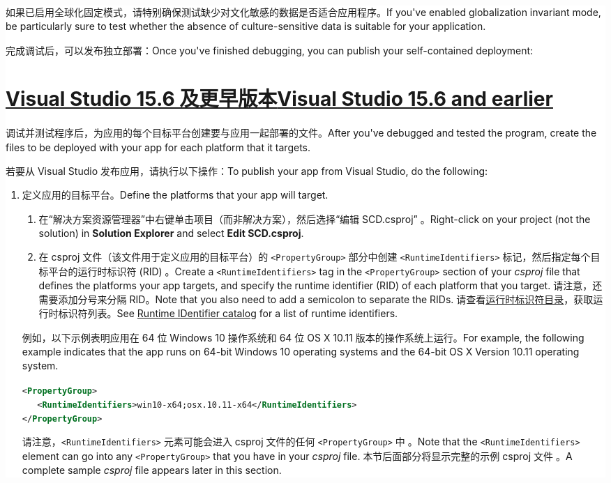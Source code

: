    <span data-ttu-id="8b9d3-183">如果已启用全球化固定模式，请特别确保测试缺少对文化敏感的数据是否适合应用程序。</span><span class="sxs-lookup"><span data-stu-id="8b9d3-183">If you've enabled globalization invariant mode, be particularly sure to test whether the absence of culture-sensitive data is suitable for your application.</span></span>

<span data-ttu-id="8b9d3-184">完成调试后，可以发布独立部署：</span><span class="sxs-lookup"><span data-stu-id="8b9d3-184">Once you've finished debugging, you can publish your self-contained deployment:</span></span>



# <a name="visual-studio-156-and-earliertabvs156"></a>[<span data-ttu-id="8b9d3-185">Visual Studio 15.6 及更早版本</span><span class="sxs-lookup"><span data-stu-id="8b9d3-185">Visual Studio 15.6 and earlier</span></span>](#tab/vs156)

<span data-ttu-id="8b9d3-186">调试并测试程序后，为应用的每个目标平台创建要与应用一起部署的文件。</span><span class="sxs-lookup"><span data-stu-id="8b9d3-186">After you've debugged and tested the program, create the files to be deployed with your app for each platform that it targets.</span></span>

<span data-ttu-id="8b9d3-187">若要从 Visual Studio 发布应用，请执行以下操作：</span><span class="sxs-lookup"><span data-stu-id="8b9d3-187">To publish your app from Visual Studio, do the following:</span></span>

1. <span data-ttu-id="8b9d3-188">定义应用的目标平台。</span><span class="sxs-lookup"><span data-stu-id="8b9d3-188">Define the platforms that your app will target.</span></span>

   1. <span data-ttu-id="8b9d3-189">在“解决方案资源管理器”中右键单击项目（而非解决方案），然后选择“编辑 SCD.csproj”   。</span><span class="sxs-lookup"><span data-stu-id="8b9d3-189">Right-click on your project (not the solution) in **Solution Explorer** and select **Edit SCD.csproj**.</span></span>

   1. <span data-ttu-id="8b9d3-190">在 csproj 文件（该文件用于定义应用的目标平台）的 `<PropertyGroup>` 部分中创建 `<RuntimeIdentifiers>` 标记，然后指定每个目标平台的运行时标识符 (RID)  。</span><span class="sxs-lookup"><span data-stu-id="8b9d3-190">Create a `<RuntimeIdentifiers>` tag in the `<PropertyGroup>` section of your *csproj* file that defines the platforms your app targets, and specify the runtime identifier (RID) of each platform that you target.</span></span> <span data-ttu-id="8b9d3-191">请注意，还需要添加分号来分隔 RID。</span><span class="sxs-lookup"><span data-stu-id="8b9d3-191">Note that you also need to add a semicolon to separate the RIDs.</span></span> <span data-ttu-id="8b9d3-192">请查看[运行时标识符目录](../rid-catalog.md)，获取运行时标识符列表。</span><span class="sxs-lookup"><span data-stu-id="8b9d3-192">See [Runtime IDentifier catalog](../rid-catalog.md) for a list of runtime identifiers.</span></span>

   <span data-ttu-id="8b9d3-193">例如，以下示例表明应用在 64 位 Windows 10 操作系统和 64 位 OS X 10.11 版本的操作系统上运行。</span><span class="sxs-lookup"><span data-stu-id="8b9d3-193">For example, the following example indicates that the app runs on 64-bit Windows 10 operating systems and the 64-bit OS X Version 10.11 operating system.</span></span>

   ```xml
   <PropertyGroup>
      <RuntimeIdentifiers>win10-x64;osx.10.11-x64</RuntimeIdentifiers>
   </PropertyGroup>
   ```

   <span data-ttu-id="8b9d3-194">请注意，`<RuntimeIdentifiers>` 元素可能会进入 csproj 文件的任何 `<PropertyGroup>` 中  。</span><span class="sxs-lookup"><span data-stu-id="8b9d3-194">Note that the `<RuntimeIdentifiers>` element can go into any `<PropertyGroup>` that you have in your *csproj* file.</span></span> <span data-ttu-id="8b9d3-195">本节后面部分将显示完整的示例 csproj 文件  。</span><span class="sxs-lookup"><span data-stu-id="8b9d3-195">A complete sample *csproj* file appears later in this section.</span></span>
